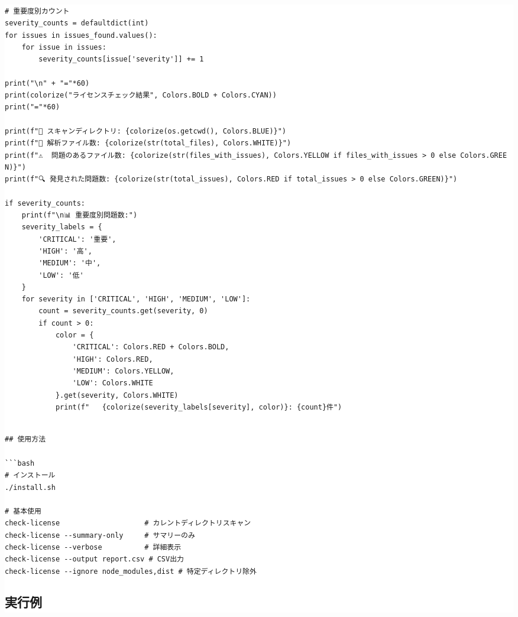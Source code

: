     # 重要度別カウント
    severity_counts = defaultdict(int)
    for issues in issues_found.values():
        for issue in issues:
            severity_counts[issue['severity']] += 1
    
    print("\n" + "="*60)
    print(colorize("ライセンスチェック結果", Colors.BOLD + Colors.CYAN))
    print("="*60)
    
    print(f"📁 スキャンディレクトリ: {colorize(os.getcwd(), Colors.BLUE)}")
    print(f"📄 解析ファイル数: {colorize(str(total_files), Colors.WHITE)}")
    print(f"⚠️  問題のあるファイル数: {colorize(str(files_with_issues), Colors.YELLOW if files_with_issues > 0 else Colors.GREEN)}")
    print(f"🔍 発見された問題数: {colorize(str(total_issues), Colors.RED if total_issues > 0 else Colors.GREEN)}")
    
    if severity_counts:
        print(f"\n📊 重要度別問題数:")
        severity_labels = {
            'CRITICAL': '重要',
            'HIGH': '高',
            'MEDIUM': '中',
            'LOW': '低'
        }
        for severity in ['CRITICAL', 'HIGH', 'MEDIUM', 'LOW']:
            count = severity_counts.get(severity, 0)
            if count > 0:
                color = {
                    'CRITICAL': Colors.RED + Colors.BOLD,
                    'HIGH': Colors.RED,
                    'MEDIUM': Colors.YELLOW,
                    'LOW': Colors.WHITE
                }.get(severity, Colors.WHITE)
                print(f"   {colorize(severity_labels[severity], color)}: {count}件")
```

## 使用方法

```bash
# インストール
./install.sh

# 基本使用
check-license                    # カレントディレクトリスキャン
check-license --summary-only     # サマリーのみ
check-license --verbose          # 詳細表示
check-license --output report.csv # CSV出力
check-license --ignore node_modules,dist # 特定ディレクトリ除外
```

## 実行例
